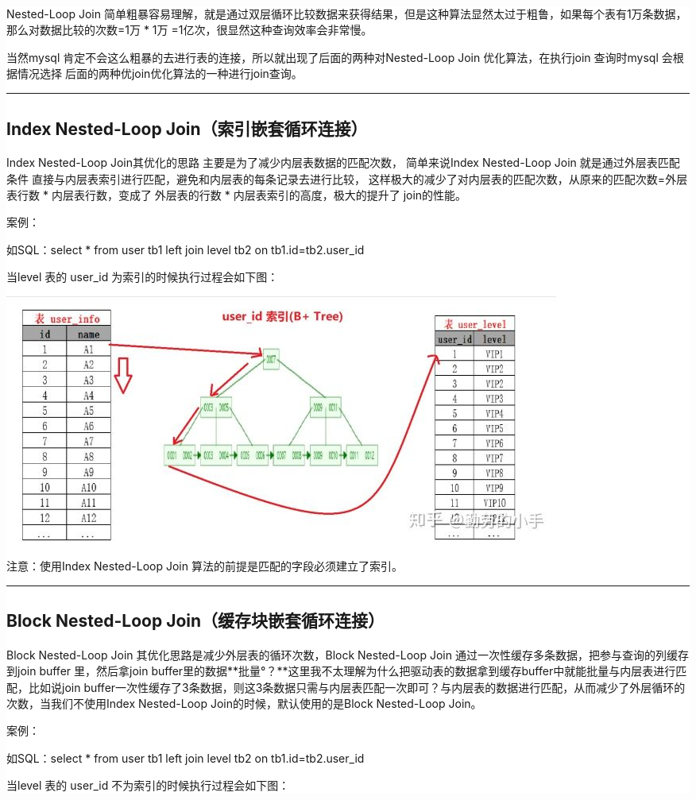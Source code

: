 Nested-Loop Join 简单粗暴容易理解，就是通过双层循环比较数据来获得结果，但是这种算法显然太过于粗鲁，如果每个表有1万条数据，那么对数据比较的次数=1万 * 1万 =1亿次，很显然这种查询效率会非常慢。

当然mysql 肯定不会这么粗暴的去进行表的连接，所以就出现了后面的两种对Nested-Loop Join 优化算法，在执行join 查询时mysql 会根据情况选择 后面的两种优join优化算法的一种进行join查询。

---



## Index Nested-Loop Join（索引嵌套循环连接）

Index Nested-Loop Join其优化的思路 主要是为了减少内层表数据的匹配次数， 简单来说Index Nested-Loop Join 就是通过外层表匹配条件 直接与内层表索引进行匹配，避免和内层表的每条记录去进行比较， 这样极大的减少了对内层表的匹配次数，从原来的匹配次数=外层表行数 * 内层表行数，变成了 外层表的行数 * 内层表索引的高度，极大的提升了 join的性能。

案例：

如SQL：select * from user tb1 left join level tb2 on tb1.id=tb2.user_id

当level 表的 user_id 为索引的时候执行过程会如下图：

[![img](join的优化.assets/v2-c8790aa879ca6fedb83d529558bb40e3_hd.jpg)](https://pic4.zhimg.com/80/v2-c8790aa879ca6fedb83d529558bb40e3_hd.jpg)

注意：使用Index Nested-Loop Join 算法的前提是匹配的字段必须建立了索引。

---



## Block Nested-Loop Join（缓存块嵌套循环连接）

Block Nested-Loop Join 其优化思路是减少外层表的循环次数，Block Nested-Loop Join 通过一次性缓存多条数据，把参与查询的列缓存到join buffer 里，然后拿join buffer里的数据**批量°？**这里我不太理解为什么把驱动表的数据拿到缓存buffer中就能批量与内层表进行匹配，比如说join buffer一次性缓存了3条数据，则这3条数据只需与内层表匹配一次即可？与内层表的数据进行匹配，从而减少了外层循环的次数，当我们不使用Index Nested-Loop Join的时候，默认使用的是Block Nested-Loop Join。

案例：

如SQL：select * from user tb1 left join level tb2 on tb1.id=tb2.user_id

当level 表的 user_id 不为索引的时候执行过程会如下图：
